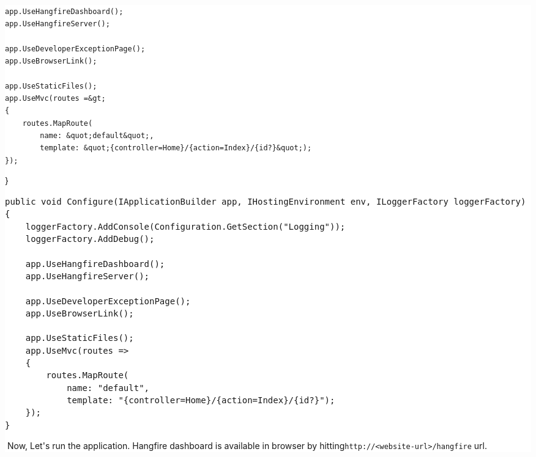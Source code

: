 
    app.UseHangfireDashboard();
    app.UseHangfireServer();
    
    app.UseDeveloperExceptionPage();
    app.UseBrowserLink();
    
    app.UseStaticFiles();
    app.UseMvc(routes =&gt;
    {
        routes.MapRoute(
            name: &quot;default&quot;,
            template: &quot;{controller=Home}/{action=Index}/{id?}&quot;);
    });
}</pre>
<div class="preview">
<pre class="js">public&nbsp;<span class="js__operator">void</span>&nbsp;Configure(IApplicationBuilder&nbsp;app,&nbsp;IHostingEnvironment&nbsp;env,&nbsp;ILoggerFactory&nbsp;loggerFactory)&nbsp;
<span class="js__brace">{</span>&nbsp;
&nbsp;&nbsp;&nbsp;&nbsp;loggerFactory.AddConsole(Configuration.GetSection(<span class="js__string">&quot;Logging&quot;</span>));&nbsp;
&nbsp;&nbsp;&nbsp;&nbsp;loggerFactory.AddDebug();&nbsp;
&nbsp;
&nbsp;&nbsp;&nbsp;&nbsp;app.UseHangfireDashboard();&nbsp;
&nbsp;&nbsp;&nbsp;&nbsp;app.UseHangfireServer();&nbsp;
&nbsp;&nbsp;&nbsp;&nbsp;&nbsp;
&nbsp;&nbsp;&nbsp;&nbsp;app.UseDeveloperExceptionPage();&nbsp;
&nbsp;&nbsp;&nbsp;&nbsp;app.UseBrowserLink();&nbsp;
&nbsp;&nbsp;&nbsp;&nbsp;&nbsp;
&nbsp;&nbsp;&nbsp;&nbsp;app.UseStaticFiles();&nbsp;
&nbsp;&nbsp;&nbsp;&nbsp;app.UseMvc(routes&nbsp;=&gt;&nbsp;
&nbsp;&nbsp;&nbsp;&nbsp;<span class="js__brace">{</span>&nbsp;
&nbsp;&nbsp;&nbsp;&nbsp;&nbsp;&nbsp;&nbsp;&nbsp;routes.MapRoute(&nbsp;
&nbsp;&nbsp;&nbsp;&nbsp;&nbsp;&nbsp;&nbsp;&nbsp;&nbsp;&nbsp;&nbsp;&nbsp;name:&nbsp;<span class="js__string">&quot;default&quot;</span>,&nbsp;
&nbsp;&nbsp;&nbsp;&nbsp;&nbsp;&nbsp;&nbsp;&nbsp;&nbsp;&nbsp;&nbsp;&nbsp;template:&nbsp;<span class="js__string">&quot;{controller=Home}/{action=Index}/{id?}&quot;</span>);&nbsp;
&nbsp;&nbsp;&nbsp;&nbsp;<span class="js__brace">}</span>);&nbsp;
<span class="js__brace">}</span></pre>
</div>
</div>
</div>
<div class="endscriptcode">&nbsp;<span>Now, Let's run the application. Hangfire dashboard is available in browser by hitting</span><code>http://&lt;website-url&gt;/hangfire</code><span>&nbsp;url.</span></div>